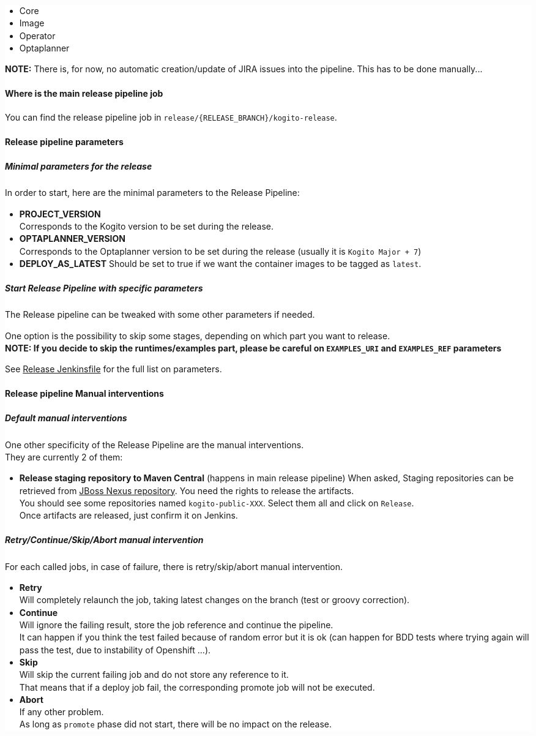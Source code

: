 * Core
* Image
* Operator
* Optaplanner

**NOTE:** There is, for now, no automatic creation/update of JIRA issues into the pipeline. This has to be done manually...

#### Where is the main release pipeline job

You can find the release pipeline job in `release/{RELEASE_BRANCH}/kogito-release`.

#### Release pipeline parameters

##### Minimal parameters for the release

In order to start, here are the minimal parameters to the Release Pipeline:

* **PROJECT_VERSION**  
  Corresponds to the Kogito version to be set during the release.
* **OPTAPLANNER_VERSION**  
  Corresponds to the Optaplanner version to be set during the release (usually it is `Kogito Major + 7`)
* **DEPLOY_AS_LATEST**
  Should be set to true if we want the container images to be tagged as `latest`.

##### Start Release Pipeline with specific parameters

The Release pipeline can be tweaked with some other parameters if needed.

One option is the possibility to skip some stages, depending on which part you want to release.  
**NOTE: If you decide to skip the runtimes/examples part, please be careful on `EXAMPLES_URI` and `EXAMPLES_REF` parameters**

See [Release Jenkinsfile](../Jenkinsfile.release) for the full list on parameters.

#### Release pipeline Manual interventions

##### Default manual interventions

One other specificity of the Release Pipeline are the manual interventions.  
They are currently 2 of them:

* **Release staging repository to Maven Central** (happens in main release pipeline)
  When asked, Staging repositories can be retrieved from [JBoss Nexus repository](https://repository.jboss.org/nexus/). You need the rights to release the artifacts.  
  You should see some repositories named `kogito-public-XXX`. Select them all and click on `Release`.  
  Once artifacts are released, just confirm it on Jenkins.

##### Retry/Continue/Skip/Abort manual intervention

For each called jobs, in case of failure, there is retry/skip/abort manual intervention.

* **Retry**  
  Will completely relaunch the job, taking latest changes on the branch (test or groovy correction).
* **Continue**  
  Will ignore the failing result, store the job reference and continue the pipeline.  
  It can happen if you think the test failed because of random error but it is ok (can happen for BDD tests where trying again will pass the test, due to instability of Openshift ...).
* **Skip**  
  Will skip the current failing job and do not store any reference to it.  
  That means that if a deploy job fail, the corresponding promote job will not be executed.
* **Abort**  
  If any other problem.  
  As long as `promote` phase did not start, there will be no impact on the release.
